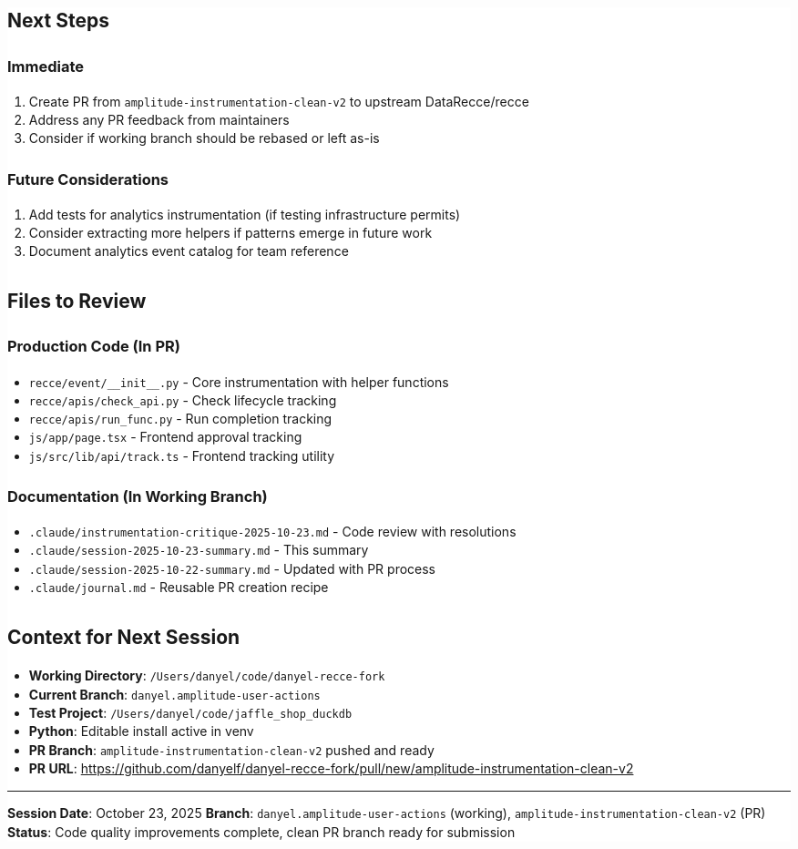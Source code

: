 ## Next Steps

### Immediate
1. Create PR from `amplitude-instrumentation-clean-v2` to upstream DataRecce/recce
2. Address any PR feedback from maintainers
3. Consider if working branch should be rebased or left as-is

### Future Considerations
1. Add tests for analytics instrumentation (if testing infrastructure permits)
2. Consider extracting more helpers if patterns emerge in future work
3. Document analytics event catalog for team reference

## Files to Review

### Production Code (In PR)
- `recce/event/__init__.py` - Core instrumentation with helper functions
- `recce/apis/check_api.py` - Check lifecycle tracking
- `recce/apis/run_func.py` - Run completion tracking
- `js/app/page.tsx` - Frontend approval tracking
- `js/src/lib/api/track.ts` - Frontend tracking utility

### Documentation (In Working Branch)
- `.claude/instrumentation-critique-2025-10-23.md` - Code review with resolutions
- `.claude/session-2025-10-23-summary.md` - This summary
- `.claude/session-2025-10-22-summary.md` - Updated with PR process
- `.claude/journal.md` - Reusable PR creation recipe

## Context for Next Session

- **Working Directory**: `/Users/danyel/code/danyel-recce-fork`
- **Current Branch**: `danyel.amplitude-user-actions`
- **Test Project**: `/Users/danyel/code/jaffle_shop_duckdb`
- **Python**: Editable install active in venv
- **PR Branch**: `amplitude-instrumentation-clean-v2` pushed and ready
- **PR URL**: https://github.com/danyelf/danyel-recce-fork/pull/new/amplitude-instrumentation-clean-v2

---

**Session Date**: October 23, 2025
**Branch**: `danyel.amplitude-user-actions` (working), `amplitude-instrumentation-clean-v2` (PR)
**Status**: Code quality improvements complete, clean PR branch ready for submission
